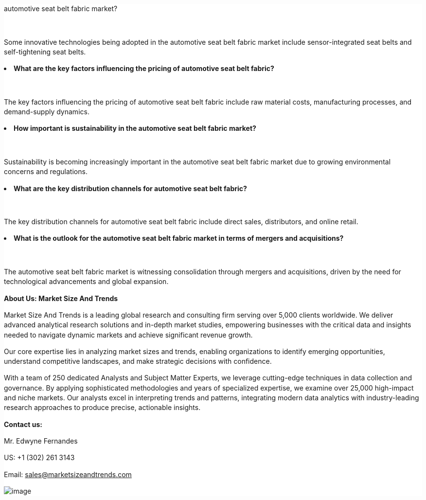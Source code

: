 automotive seat belt fabric market?</strong>    <p>&nbsp;</p><p>Some innovative technologies being adopted in the automotive seat belt fabric market include sensor-integrated seat belts and self-tightening seat belts.</p>  </li>  <li>    <strong>What are the key factors influencing the pricing of automotive seat belt fabric?</strong>    <p>&nbsp;</p><p>The key factors influencing the pricing of automotive seat belt fabric include raw material costs, manufacturing processes, and demand-supply dynamics.</p>  </li>  <li>    <strong>How important is sustainability in the automotive seat belt fabric market?</strong>    <p>&nbsp;</p><p>Sustainability is becoming increasingly important in the automotive seat belt fabric market due to growing environmental concerns and regulations.</p>  </li>  <li>    <strong>What are the key distribution channels for automotive seat belt fabric?</strong>    <p>&nbsp;</p><p>The key distribution channels for automotive seat belt fabric include direct sales, distributors, and online retail.</p>  </li>  <li>    <strong>What is the outlook for the automotive seat belt fabric market in terms of mergers and acquisitions?</strong>    <p>&nbsp;</p><p>The automotive seat belt fabric market is witnessing consolidation through mergers and acquisitions, driven by the need for technological advancements and global expansion.</p>  </li></ol></body></html></p><p><strong>About Us:&nbsp;Market Size And Trends</strong></p><p>Market Size And Trends&nbsp;is a leading global research and consulting firm serving over 5,000 clients worldwide. We deliver advanced analytical research solutions and in-depth market studies, empowering businesses with the critical data and insights needed to navigate dynamic markets and achieve significant revenue growth.</p><p>Our core expertise lies in analyzing market sizes and trends, enabling organizations to identify emerging opportunities, understand competitive landscapes, and make strategic decisions with confidence.</p><p>With a team of 250 dedicated Analysts and Subject Matter Experts, we leverage cutting-edge techniques in data collection and governance. By applying sophisticated methodologies and years of specialized expertise, we examine over 25,000 high-impact and niche markets. Our analysts excel in interpreting trends and patterns, integrating modern data analytics with industry-leading research approaches to produce precise, actionable insights.</p><p><strong>Contact us:</strong></p><p>Mr. Edwyne Fernandes</p><p>US: +1 (302) 261 3143</p><p>Email: <a href="mailto:sales@marketsizeandtrends.com">sales@marketsizeandtrends.com</a>&nbsp;</p>
![image](https://github.com/user-attachments/assets/d62f9829-bc36-4be3-8076-0ab84c55bbc1)
